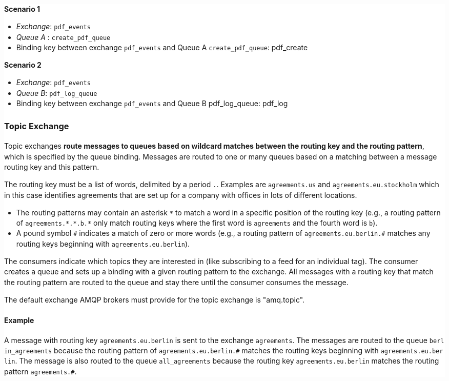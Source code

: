 **Scenario 1**

- _Exchange_: `pdf_events`
- _Queue A_ : `create_pdf_queue`
- Binding key between exchange `pdf_events` and Queue A `create_pdf_queue`: pdf_create

**Scenario 2**

- _Exchange_: `pdf_events`
- _Queue B_: `pdf_log_queue`
- Binding key between exchange `pdf_events` and Queue B pdf_log_queue: pdf_log

### Topic Exchange

Topic exchanges **route messages to queues based on wildcard matches between the routing key and the routing pattern**, which is specified by the queue binding. Messages are routed to one or many queues based on a matching between a message routing key and this pattern.

The routing key must be a list of words, delimited by a period `.`. Examples are `agreements.us` and `agreements.eu.stockholm` which in this case identifies agreements that are set up for a company with offices in lots of different locations.

- The routing patterns may contain an asterisk `*` to match a word in a specific position of the routing key (e.g., a routing pattern of `agreements.*.*.b.*` only match routing keys where the first word is `agreements` and the fourth word is `b`).
- A pound symbol `#` indicates a match of zero or more words (e.g., a routing pattern of `agreements.eu.berlin.#` matches any routing keys beginning with `agreements.eu.berlin`).

The consumers indicate which topics they are interested in (like subscribing to a feed for an individual tag). The consumer creates a queue and sets up a binding with a given routing pattern to the exchange. All messages with a routing key that match the routing pattern are routed to the queue and stay there until the consumer consumes the message.

The default exchange AMQP brokers must provide for the topic exchange is "amq.topic".

#### Example

A message with routing key `agreements.eu.berlin` is sent to the exchange `agreements`. The messages are routed to the queue `berlin_agreements` because the routing pattern of `agreements.eu.berlin.#` matches the routing keys beginning with `agreements.eu.berlin`. The message is also routed to the queue `all_agreements` because the routing key `agreements.eu.berlin` matches the routing pattern `agreements.#`.

